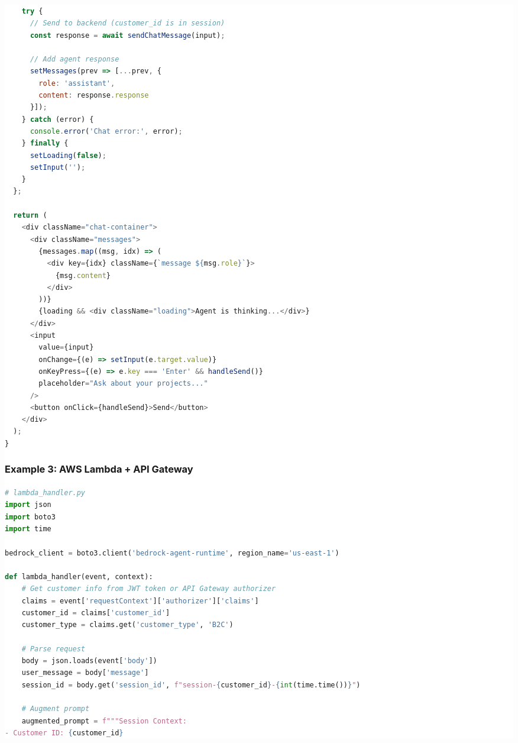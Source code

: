 ```javascript
    try {
      // Send to backend (customer_id is in session)
      const response = await sendChatMessage(input);

      // Add agent response
      setMessages(prev => [...prev, {
        role: 'assistant',
        content: response.response
      }]);
    } catch (error) {
      console.error('Chat error:', error);
    } finally {
      setLoading(false);
      setInput('');
    }
  };

  return (
    <div className="chat-container">
      <div className="messages">
        {messages.map((msg, idx) => (
          <div key={idx} className={`message ${msg.role}`}>
            {msg.content}
          </div>
        ))}
        {loading && <div className="loading">Agent is thinking...</div>}
      </div>
      <input
        value={input}
        onChange={(e) => setInput(e.target.value)}
        onKeyPress={(e) => e.key === 'Enter' && handleSend()}
        placeholder="Ask about your projects..."
      />
      <button onClick={handleSend}>Send</button>
    </div>
  );
}
```

### Example 3: AWS Lambda + API Gateway

```python
# lambda_handler.py
import json
import boto3
import time

bedrock_client = boto3.client('bedrock-agent-runtime', region_name='us-east-1')

def lambda_handler(event, context):
    # Get customer info from JWT token or API Gateway authorizer
    claims = event['requestContext']['authorizer']['claims']
    customer_id = claims['customer_id']
    customer_type = claims.get('customer_type', 'B2C')

    # Parse request
    body = json.loads(event['body'])
    user_message = body['message']
    session_id = body.get('session_id', f"session-{customer_id}-{int(time.time())}")

    # Augment prompt
    augmented_prompt = f"""Session Context:
- Customer ID: {customer_id}
```